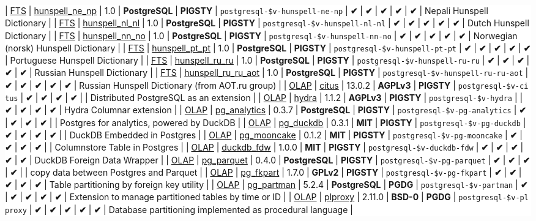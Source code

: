 | [FTS](/fts) | [hunspell_ne_np](/hunspell_ne_np) | 1.0 | **<span class="tcblue">PostgreSQL</span>** | **<span class="tcwarn">PIGSTY</span>** | `postgresql-$v-hunspell-ne-np` | **<span class="tcwarn">✔</span>** | **<span class="tcwarn">✔</span>** | **<span class="tcwarn">✔</span>** | **<span class="tcwarn">✔</span>** | **<span class="tcwarn">✔</span>** | Nepali Hunspell Dictionary |
| [FTS](/fts) | [hunspell_nl_nl](/hunspell_nl_nl) | 1.0 | **<span class="tcblue">PostgreSQL</span>** | **<span class="tcwarn">PIGSTY</span>** | `postgresql-$v-hunspell-nl-nl` | **<span class="tcwarn">✔</span>** | **<span class="tcwarn">✔</span>** | **<span class="tcwarn">✔</span>** | **<span class="tcwarn">✔</span>** | **<span class="tcwarn">✔</span>** | Dutch Hunspell Dictionary |
| [FTS](/fts) | [hunspell_nn_no](/hunspell_nn_no) | 1.0 | **<span class="tcblue">PostgreSQL</span>** | **<span class="tcwarn">PIGSTY</span>** | `postgresql-$v-hunspell-nn-no` | **<span class="tcwarn">✔</span>** | **<span class="tcwarn">✔</span>** | **<span class="tcwarn">✔</span>** | **<span class="tcwarn">✔</span>** | **<span class="tcwarn">✔</span>** | Norwegian (norsk) Hunspell Dictionary |
| [FTS](/fts) | [hunspell_pt_pt](/hunspell_pt_pt) | 1.0 | **<span class="tcblue">PostgreSQL</span>** | **<span class="tcwarn">PIGSTY</span>** | `postgresql-$v-hunspell-pt-pt` | **<span class="tcwarn">✔</span>** | **<span class="tcwarn">✔</span>** | **<span class="tcwarn">✔</span>** | **<span class="tcwarn">✔</span>** | **<span class="tcwarn">✔</span>** | Portuguese Hunspell Dictionary |
| [FTS](/fts) | [hunspell_ru_ru](/hunspell_ru_ru) | 1.0 | **<span class="tcblue">PostgreSQL</span>** | **<span class="tcwarn">PIGSTY</span>** | `postgresql-$v-hunspell-ru-ru` | **<span class="tcwarn">✔</span>** | **<span class="tcwarn">✔</span>** | **<span class="tcwarn">✔</span>** | **<span class="tcwarn">✔</span>** | **<span class="tcwarn">✔</span>** | Russian Hunspell Dictionary |
| [FTS](/fts) | [hunspell_ru_ru_aot](/hunspell_ru_ru_aot) | 1.0 | **<span class="tcblue">PostgreSQL</span>** | **<span class="tcwarn">PIGSTY</span>** | `postgresql-$v-hunspell-ru-ru-aot` | **<span class="tcwarn">✔</span>** | **<span class="tcwarn">✔</span>** | **<span class="tcwarn">✔</span>** | **<span class="tcwarn">✔</span>** | **<span class="tcwarn">✔</span>** | Russian Hunspell Dictionary (from AOT.ru group) |
| [OLAP](/olap) | [citus](/citus) | 13.0.2 | **<span class="tcwarn">AGPLv3</span>** | **<span class="tcwarn">PIGSTY</span>** | `postgresql-$v-citus` | **<span class="tcwarn">✔</span>** | **<span class="tcwarn">✔</span>** | **<span class="tcwarn">✔</span>** | **<span class="tcwarn">✔</span>** |  | Distributed PostgreSQL as an extension |
| [OLAP](/olap) | [hydra](/columnar) | 1.1.2 | **<span class="tcwarn">AGPLv3</span>** | **<span class="tcwarn">PIGSTY</span>** | `postgresql-$v-hydra` |  | **<span class="tcwarn">✔</span>** | **<span class="tcwarn">✔</span>** | **<span class="tcwarn">✔</span>** | **<span class="tcwarn">✔</span>** | Hydra Columnar extension |
| [OLAP](/olap) | [pg_analytics](/pg_analytics) | 0.3.7 | **<span class="tcblue">PostgreSQL</span>** | **<span class="tcwarn">PIGSTY</span>** | `postgresql-$v-pg-analytics` | **<span class="tcwarn">✔</span>** | **<span class="tcwarn">✔</span>** | **<span class="tcwarn">✔</span>** | **<span class="tcwarn">✔</span>** |  | Postgres for analytics, powered by DuckDB |
| [OLAP](/olap) | [pg_duckdb](/pg_duckdb) | 0.3.1 | **<span class="tcblue">MIT</span>** | **<span class="tcwarn">PIGSTY</span>** | `postgresql-$v-pg-duckdb` | **<span class="tcwarn">✔</span>** | **<span class="tcwarn">✔</span>** | **<span class="tcwarn">✔</span>** | **<span class="tcwarn">✔</span>** |  | DuckDB Embedded in Postgres |
| [OLAP](/olap) | [pg_mooncake](/pg_mooncake) | 0.1.2 | **<span class="tcblue">MIT</span>** | **<span class="tcwarn">PIGSTY</span>** | `postgresql-$v-pg-mooncake` | **<span class="tcwarn">✔</span>** | **<span class="tcwarn">✔</span>** | **<span class="tcwarn">✔</span>** | **<span class="tcwarn">✔</span>** |  | Columnstore Table in Postgres |
| [OLAP](/olap) | [duckdb_fdw](/duckdb_fdw) | 1.0.0 | **<span class="tcblue">MIT</span>** | **<span class="tcwarn">PIGSTY</span>** | `postgresql-$v-duckdb-fdw` | **<span class="tcwarn">✔</span>** | **<span class="tcwarn">✔</span>** | **<span class="tcwarn">✔</span>** | **<span class="tcwarn">✔</span>** | **<span class="tcwarn">✔</span>** | DuckDB Foreign Data Wrapper |
| [OLAP](/olap) | [pg_parquet](/pg_parquet) | 0.4.0 | **<span class="tcblue">PostgreSQL</span>** | **<span class="tcwarn">PIGSTY</span>** | `postgresql-$v-pg-parquet` | **<span class="tcwarn">✔</span>** | **<span class="tcwarn">✔</span>** | **<span class="tcwarn">✔</span>** | **<span class="tcwarn">✔</span>** |  | copy data between Postgres and Parquet |
| [OLAP](/olap) | [pg_fkpart](/pg_fkpart) | 1.7.0 | **<span class="tcwarn">GPLv2</span>** | **<span class="tcwarn">PIGSTY</span>** | `postgresql-$v-pg-fkpart` | **<span class="tcwarn">✔</span>** | **<span class="tcwarn">✔</span>** | **<span class="tcwarn">✔</span>** | **<span class="tcwarn">✔</span>** | **<span class="tcwarn">✔</span>** | Table partitioning by foreign key utility |
| [OLAP](/olap) | [pg_partman](/pg_partman) | 5.2.4 | **<span class="tcblue">PostgreSQL</span>** | **<span class="tccyan">PGDG</span>** | `postgresql-$v-partman` | **<span class="tccyan">✔</span>** | **<span class="tccyan">✔</span>** | **<span class="tccyan">✔</span>** | **<span class="tccyan">✔</span>** | **<span class="tccyan">✔</span>** | Extension to manage partitioned tables by time or ID |
| [OLAP](/olap) | [plproxy](/plproxy) | 2.11.0 | **<span class="tcblue">BSD-0</span>** | **<span class="tccyan">PGDG</span>** | `postgresql-$v-plproxy` | **<span class="tccyan">✔</span>** | **<span class="tccyan">✔</span>** | **<span class="tccyan">✔</span>** | **<span class="tccyan">✔</span>** | **<span class="tccyan">✔</span>** | Database partitioning implemented as procedural language |